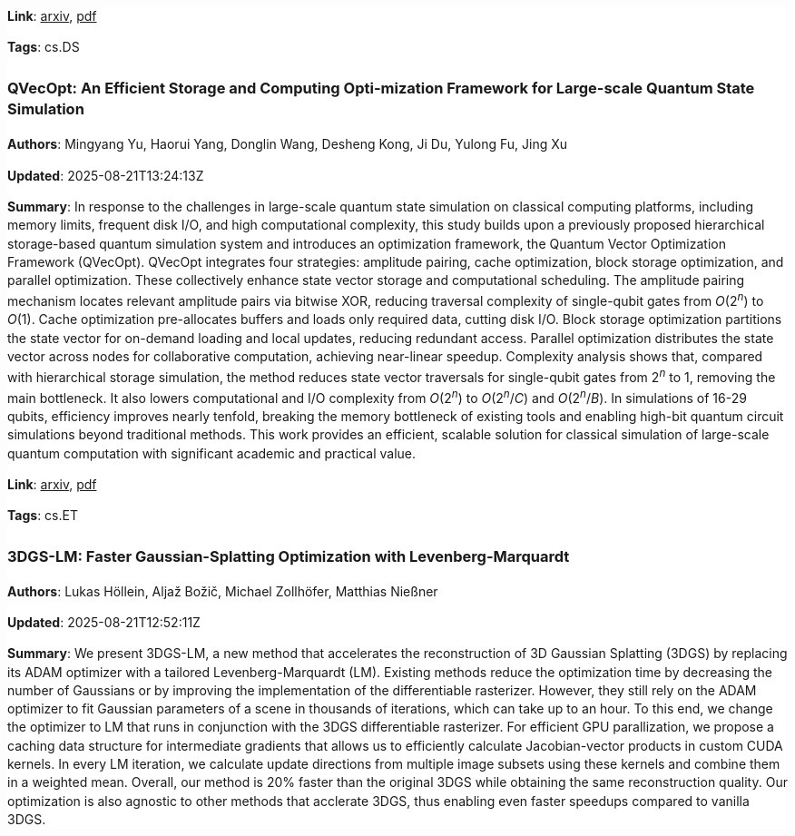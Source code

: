 **Link**: [arxiv](http://arxiv.org/abs/2508.15583v1),  [pdf](http://arxiv.org/pdf/2508.15583v1)

**Tags**: cs.DS 



### QVecOpt: An Efficient Storage and Computing Opti-mization Framework for   Large-scale Quantum State Simulation
**Authors**: Mingyang Yu, Haorui Yang, Donglin Wang, Desheng Kong, Ji Du, Yulong Fu, Jing Xu

**Updated**: 2025-08-21T13:24:13Z

**Summary**: In response to the challenges in large-scale quantum state simulation on classical computing platforms, including memory limits, frequent disk I/O, and high computational complexity, this study builds upon a previously proposed hierarchical storage-based quantum simulation system and introduces an optimization framework, the Quantum Vector Optimization Framework (QVecOpt). QVecOpt integrates four strategies: amplitude pairing, cache optimization, block storage optimization, and parallel optimization. These collectively enhance state vector storage and computational scheduling. The amplitude pairing mechanism locates relevant amplitude pairs via bitwise XOR, reducing traversal complexity of single-qubit gates from $O(2^n)$ to $O(1)$. Cache optimization pre-allocates buffers and loads only required data, cutting disk I/O. Block storage optimization partitions the state vector for on-demand loading and local updates, reducing redundant access. Parallel optimization distributes the state vector across nodes for collaborative computation, achieving near-linear speedup. Complexity analysis shows that, compared with hierarchical storage simulation, the method reduces state vector traversals for single-qubit gates from $2^n$ to 1, removing the main bottleneck. It also lowers computational and I/O complexity from $O(2^n)$ to $O(2^n/C)$ and $O(2^n/B)$. In simulations of 16-29 qubits, efficiency improves nearly tenfold, breaking the memory bottleneck of existing tools and enabling high-bit quantum circuit simulations beyond traditional methods. This work provides an efficient, scalable solution for classical simulation of large-scale quantum computation with significant academic and practical value.

**Link**: [arxiv](http://arxiv.org/abs/2508.15545v1),  [pdf](http://arxiv.org/pdf/2508.15545v1)

**Tags**: cs.ET 



### 3DGS-LM: Faster Gaussian-Splatting Optimization with Levenberg-Marquardt
**Authors**: Lukas Höllein, Aljaž Božič, Michael Zollhöfer, Matthias Nießner

**Updated**: 2025-08-21T12:52:11Z

**Summary**: We present 3DGS-LM, a new method that accelerates the reconstruction of 3D Gaussian Splatting (3DGS) by replacing its ADAM optimizer with a tailored Levenberg-Marquardt (LM). Existing methods reduce the optimization time by decreasing the number of Gaussians or by improving the implementation of the differentiable rasterizer. However, they still rely on the ADAM optimizer to fit Gaussian parameters of a scene in thousands of iterations, which can take up to an hour. To this end, we change the optimizer to LM that runs in conjunction with the 3DGS differentiable rasterizer. For efficient GPU parallization, we propose a caching data structure for intermediate gradients that allows us to efficiently calculate Jacobian-vector products in custom CUDA kernels. In every LM iteration, we calculate update directions from multiple image subsets using these kernels and combine them in a weighted mean. Overall, our method is 20% faster than the original 3DGS while obtaining the same reconstruction quality. Our optimization is also agnostic to other methods that acclerate 3DGS, thus enabling even faster speedups compared to vanilla 3DGS.
